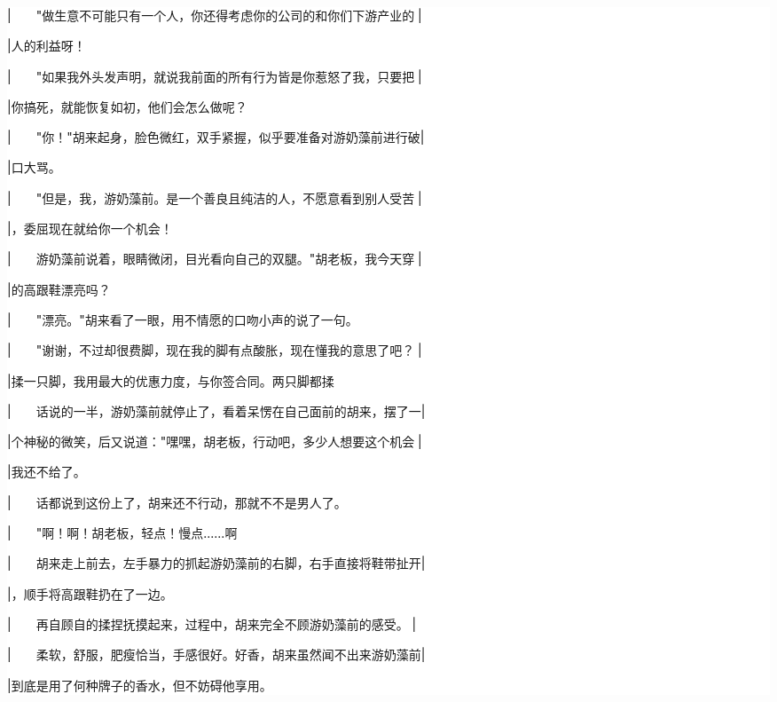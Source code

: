 |　　"做生意不可能只有一个人，你还得考虑你的公司的和你们下游产业的 |

|人的利益呀！

|　　"如果我外头发声明，就说我前面的所有行为皆是你惹怒了我，只要把 |

|你搞死，就能恢复如初，他们会怎么做呢？

|　　"你！"胡来起身，脸色微红，双手紧握，似乎要准备对游奶藻前进行破|

|口大骂。

|　　"但是，我，游奶藻前。是一个善良且纯洁的人，不愿意看到别人受苦 |

|，委屈现在就给你一个机会！

|　　游奶藻前说着，眼睛微闭，目光看向自己的双腿。"胡老板，我今天穿 |

|的高跟鞋漂亮吗？

|　　"漂亮。"胡来看了一眼，用不情愿的口吻小声的说了一句。

|　　"谢谢，不过却很费脚，现在我的脚有点酸胀，现在懂我的意思了吧？ |

|揉一只脚，我用最大的优惠力度，与你签合同。两只脚都揉

|　　话说的一半，游奶藻前就停止了，看着呆愣在自己面前的胡来，摆了一|

|个神秘的微笑，后又说道："嘿嘿，胡老板，行动吧，多少人想要这个机会 |

|我还不给了。

|　　话都说到这份上了，胡来还不行动，那就不不是男人了。

|　　"啊！啊！胡老板，轻点！慢点......啊

|　　胡来走上前去，左手暴力的抓起游奶藻前的右脚，右手直接将鞋带扯开|

|，顺手将高跟鞋扔在了一边。

|　　再自顾自的揉捏抚摸起来，过程中，胡来完全不顾游奶藻前的感受。 |

|　　柔软，舒服，肥瘦恰当，手感很好。好香，胡来虽然闻不出来游奶藻前|

|到底是用了何种牌子的香水，但不妨碍他享用。
